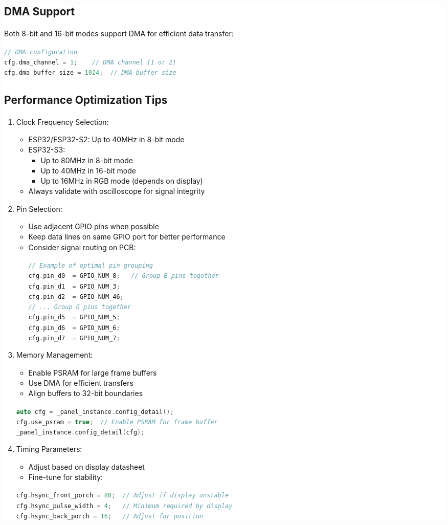## DMA Support

Both 8-bit and 16-bit modes support DMA for efficient data transfer:

```cpp
// DMA configuration
cfg.dma_channel = 1;    // DMA channel (1 or 2)
cfg.dma_buffer_size = 1024;  // DMA buffer size
```

## Performance Optimization Tips

1. Clock Frequency Selection:
   - ESP32/ESP32-S2: Up to 40MHz in 8-bit mode
   - ESP32-S3: 
     - Up to 80MHz in 8-bit mode
     - Up to 40MHz in 16-bit mode
     - Up to 16MHz in RGB mode (depends on display)
   - Always validate with oscilloscope for signal integrity

2. Pin Selection:
   - Use adjacent GPIO pins when possible
   - Keep data lines on same GPIO port for better performance
   - Consider signal routing on PCB:
     ```cpp
     // Example of optimal pin grouping
     cfg.pin_d0  = GPIO_NUM_8;   // Group B pins together
     cfg.pin_d1  = GPIO_NUM_3;
     cfg.pin_d2  = GPIO_NUM_46;
     // ... Group G pins together
     cfg.pin_d5  = GPIO_NUM_5;
     cfg.pin_d6  = GPIO_NUM_6;
     cfg.pin_d7  = GPIO_NUM_7;
     ```

3. Memory Management:
   - Enable PSRAM for large frame buffers
   - Use DMA for efficient transfers
   - Align buffers to 32-bit boundaries
   ```cpp
   auto cfg = _panel_instance.config_detail();
   cfg.use_psram = true;  // Enable PSRAM for frame buffer
   _panel_instance.config_detail(cfg);
   ```

4. Timing Parameters:
   - Adjust based on display datasheet
   - Fine-tune for stability:
   ```cpp
   cfg.hsync_front_porch = 80;  // Adjust if display unstable
   cfg.hsync_pulse_width = 4;   // Minimum required by display
   cfg.hsync_back_porch = 16;   // Adjust for position
   ```
